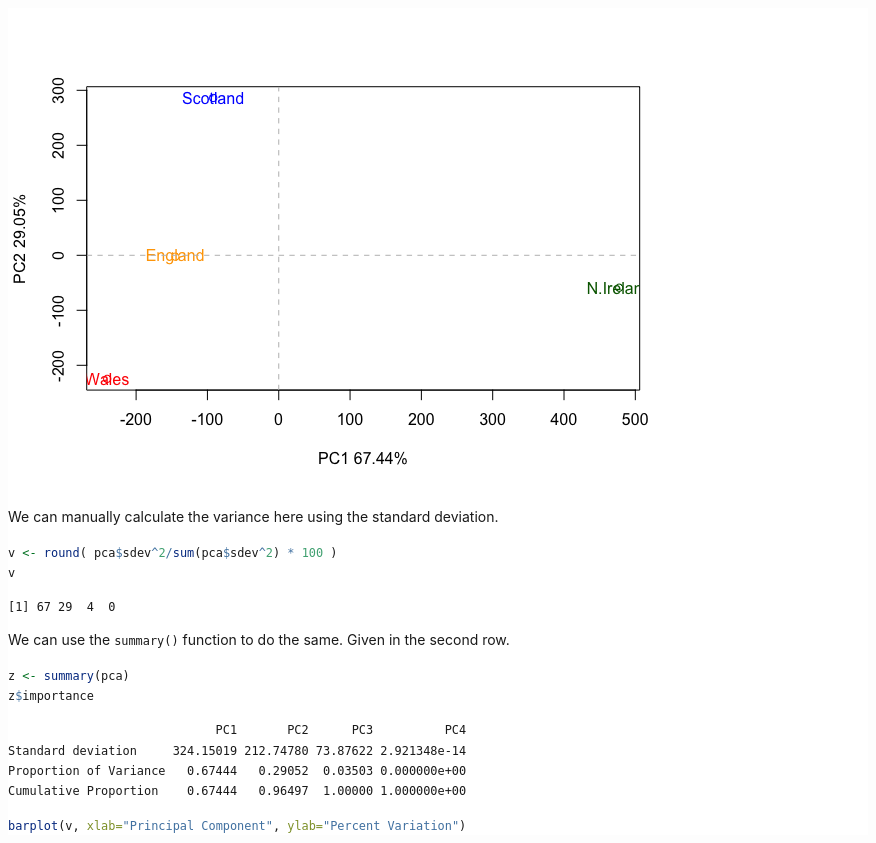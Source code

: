 ![](Class07_Machine_Learning.markdown_github_files/figure-markdown_github/unnamed-chunk-27-1.png)

We can manually calculate the variance here using the standard
deviation.

``` r
v <- round( pca$sdev^2/sum(pca$sdev^2) * 100 )
v
```

    [1] 67 29  4  0

We can use the `summary()` function to do the same. Given in the second
row.

``` r
z <- summary(pca)
z$importance
```

                                 PC1       PC2      PC3          PC4
    Standard deviation     324.15019 212.74780 73.87622 2.921348e-14
    Proportion of Variance   0.67444   0.29052  0.03503 0.000000e+00
    Cumulative Proportion    0.67444   0.96497  1.00000 1.000000e+00

``` r
barplot(v, xlab="Principal Component", ylab="Percent Variation")
```
